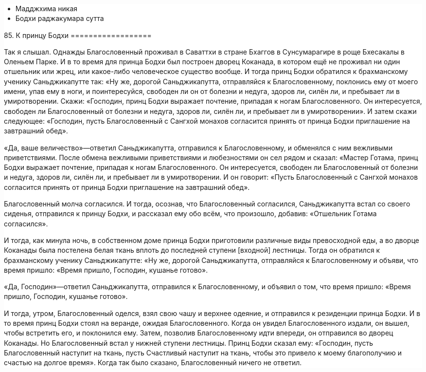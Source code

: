 









* Мадджхима никая
* Бодхи раджакумара сутта


85\. К принцу Бодхи
\=\=\=\=\=\=\=\=\=\=\=\=\=\=\=\=\=\=



Так я слышал\. Однажды Благословенный проживал в Саваттхи в стране Бхаггов в Сунсумарагире в роще Бхесакалы в Оленьем Парке\. И в то время для принца Бодхи был построен дворец Коканада, в котором ещё не проживал ни один отшельник или жрец, или какое\-либо человеческое существо вообще\. И тогда принц Бодхи обратился к брахманскому ученику Саньджикапутте так: «Ну же, дорогой Саньджикапутта, отправляйся к Благословенному, поклонись ему от моего имени, упав ему в ноги, и поинтересуйся, свободен ли он от болезни и недуга, здоров ли, силён ли, и пребывает ли в умиротворении\. Скажи: «Господин, принц Бодхи выражает почтение, припадая к ногам Благословенного\. Он интересуется, свободен ли Благословенный от болезни и недуга, здоров ли, силён ли, и пребывает ли в умиротворении»\. И затем скажи следующее: «Господин, пусть Благословенный с Сангхой монахов согласится принять от принца Бодхи приглашение на завтрашний обед»\.


«Да, ваше величество»—ответил Саньджикапутта, отправился к Благословенному, и обменялся с ним вежливыми приветствиями\. После обмена вежливыми приветствиями и любезностями он сел рядом и сказал: «Мастер Готама, принц Бодхи выражает почтение, припадая к ногам Благословенного\. Он интересуется, свободен ли Благословенный от болезни и недуга, здоров ли, силён ли, и пребывает ли в умиротворении\. И он говорит: «Пусть Благословенный с Сангхой монахов согласится принять от принца Бодхи приглашение на завтрашний обед»\.


Благословенный молча согласился\. И тогда, осознав, что Благословенный согласился, Саньджикапутта встал со своего сиденья, отправился к принцу Бодхи, и рассказал ему обо всём, что произошло, добавив: «Отшельник Готама согласился»\.


И тогда, как минула ночь, в собственном доме принца Бодхи приготовили различные виды превосходной еды, а во дворце Коканады была постелена белая ткань вплоть до последней ступени \[входной\] лестницы\. Тогда он обратился к брахманскому ученику Саньджикапутте: «Ну же, дорогой Саньджикапутта, отправляйся к Благословенному и объяви, что время пришло: «Время пришло, Господин, кушанье готово»\.


«Да, Господин»—ответил Саньджикапутта, отправился к Благословенному, и объявил о том, что время пришло: «Время пришло, Господин, кушанье готово»\.


И тогда, утром, Благословенный оделся, взял свою чашу и верхнее одеяние, и отправился к резиденции принца Бодхи\. И в то время принц Бодхи стоял на веранде, ожидая Благословенного\. Когда он увидел Благословенного издали, он вышел, чтобы встретить его, и поклонился ему\. Затем, позволив Благословенному идти впереди, он отправился во дворец Коканады\. Но Благословенный встал у нижней ступени лестницы\. Принц Бодхи сказал ему: «Господин, пусть Благословенный наступит на ткань, пусть Счастливый наступит на ткань, чтобы это привело к моему благополучию и счастью на долгое время»\. Когда так было сказано, Благословенный ничего не ответил\.

